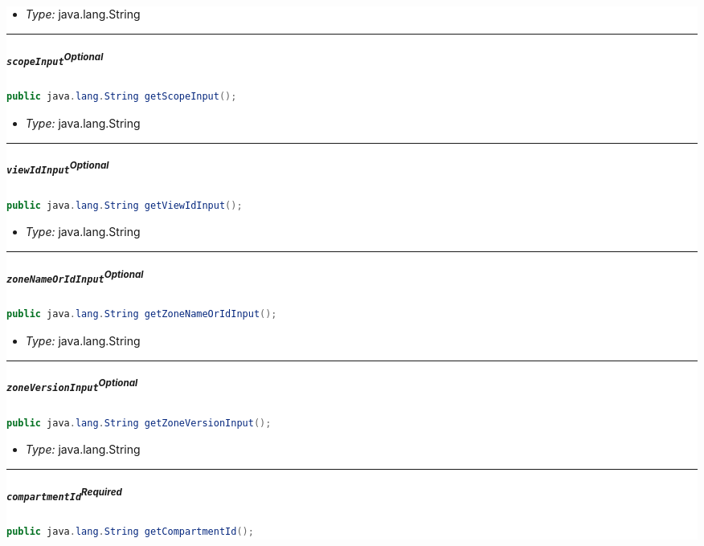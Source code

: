 - *Type:* java.lang.String

---

##### `scopeInput`<sup>Optional</sup> <a name="scopeInput" id="rhizo-co-terraform-provider-oci.dataOciDnsRrset.DataOciDnsRrset.property.scopeInput"></a>

```java
public java.lang.String getScopeInput();
```

- *Type:* java.lang.String

---

##### `viewIdInput`<sup>Optional</sup> <a name="viewIdInput" id="rhizo-co-terraform-provider-oci.dataOciDnsRrset.DataOciDnsRrset.property.viewIdInput"></a>

```java
public java.lang.String getViewIdInput();
```

- *Type:* java.lang.String

---

##### `zoneNameOrIdInput`<sup>Optional</sup> <a name="zoneNameOrIdInput" id="rhizo-co-terraform-provider-oci.dataOciDnsRrset.DataOciDnsRrset.property.zoneNameOrIdInput"></a>

```java
public java.lang.String getZoneNameOrIdInput();
```

- *Type:* java.lang.String

---

##### `zoneVersionInput`<sup>Optional</sup> <a name="zoneVersionInput" id="rhizo-co-terraform-provider-oci.dataOciDnsRrset.DataOciDnsRrset.property.zoneVersionInput"></a>

```java
public java.lang.String getZoneVersionInput();
```

- *Type:* java.lang.String

---

##### `compartmentId`<sup>Required</sup> <a name="compartmentId" id="rhizo-co-terraform-provider-oci.dataOciDnsRrset.DataOciDnsRrset.property.compartmentId"></a>

```java
public java.lang.String getCompartmentId();
```
